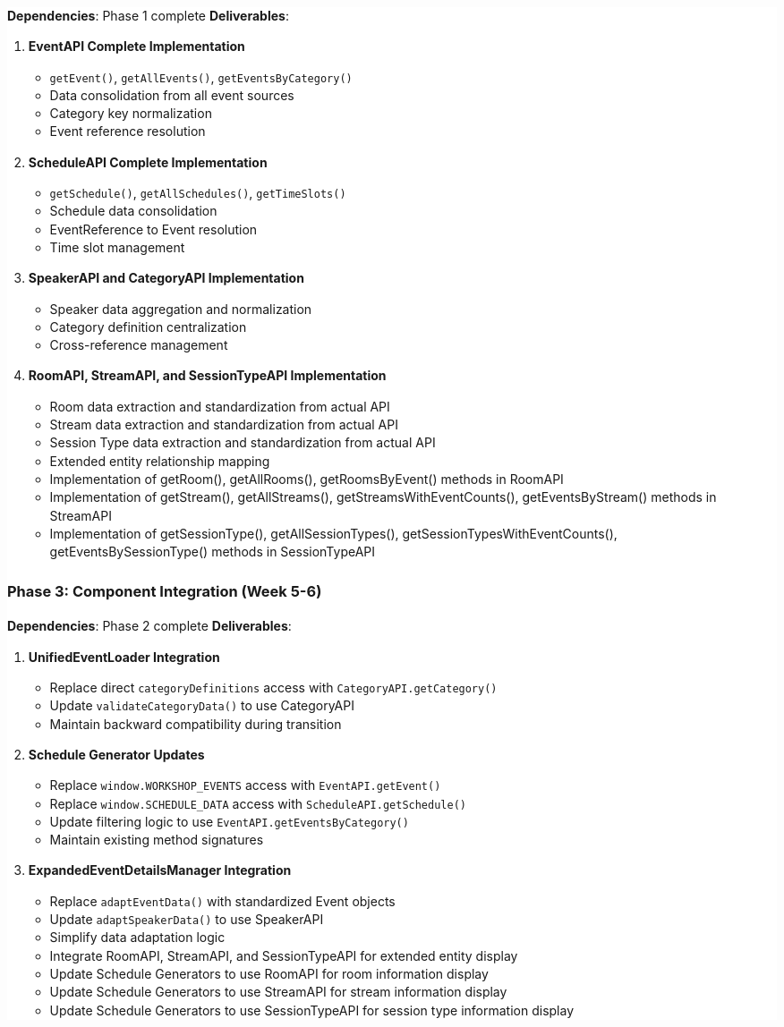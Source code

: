 **Dependencies**: Phase 1 complete
**Deliverables**:

1. **EventAPI Complete Implementation**

   - `getEvent()`, `getAllEvents()`, `getEventsByCategory()`
   - Data consolidation from all event sources
   - Category key normalization
   - Event reference resolution

2. **ScheduleAPI Complete Implementation**

   - `getSchedule()`, `getAllSchedules()`, `getTimeSlots()`
   - Schedule data consolidation
   - EventReference to Event resolution
   - Time slot management

3. **SpeakerAPI and CategoryAPI Implementation**
   - Speaker data aggregation and normalization
   - Category definition centralization
   - Cross-reference management

4. **RoomAPI, StreamAPI, and SessionTypeAPI Implementation**
   - Room data extraction and standardization from actual API
   - Stream data extraction and standardization from actual API
   - Session Type data extraction and standardization from actual API
   - Extended entity relationship mapping
   - Implementation of getRoom(), getAllRooms(), getRoomsByEvent() methods in RoomAPI
   - Implementation of getStream(), getAllStreams(), getStreamsWithEventCounts(), getEventsByStream() methods in StreamAPI
   - Implementation of getSessionType(), getAllSessionTypes(), getSessionTypesWithEventCounts(), getEventsBySessionType() methods in SessionTypeAPI

### Phase 3: Component Integration (Week 5-6)

**Dependencies**: Phase 2 complete
**Deliverables**:

1. **UnifiedEventLoader Integration**

   - Replace direct `categoryDefinitions` access with `CategoryAPI.getCategory()`
   - Update `validateCategoryData()` to use CategoryAPI
   - Maintain backward compatibility during transition

2. **Schedule Generator Updates**

   - Replace `window.WORKSHOP_EVENTS` access with `EventAPI.getEvent()`
   - Replace `window.SCHEDULE_DATA` access with `ScheduleAPI.getSchedule()`
   - Update filtering logic to use `EventAPI.getEventsByCategory()`
   - Maintain existing method signatures

3. **ExpandedEventDetailsManager Integration**
   - Replace `adaptEventData()` with standardized Event objects
   - Update `adaptSpeakerData()` to use SpeakerAPI
   - Simplify data adaptation logic
   - Integrate RoomAPI, StreamAPI, and SessionTypeAPI for extended entity display
   - Update Schedule Generators to use RoomAPI for room information display
   - Update Schedule Generators to use StreamAPI for stream information display
   - Update Schedule Generators to use SessionTypeAPI for session type information display
